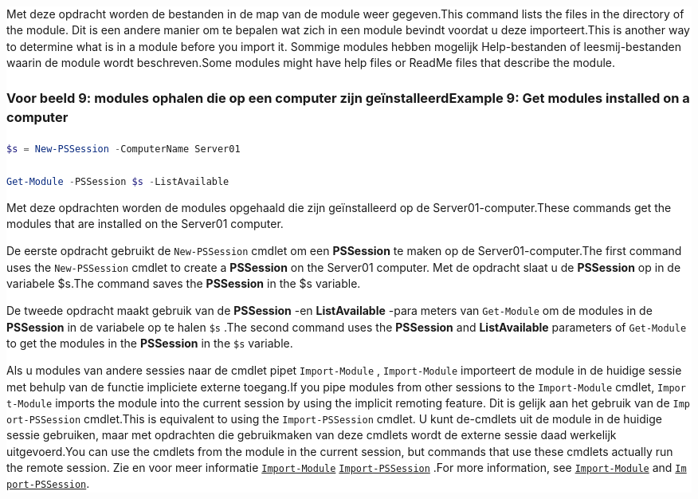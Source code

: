 <span data-ttu-id="caf3d-169">Met deze opdracht worden de bestanden in de map van de module weer gegeven.</span><span class="sxs-lookup"><span data-stu-id="caf3d-169">This command lists the files in the directory of the module.</span></span> <span data-ttu-id="caf3d-170">Dit is een andere manier om te bepalen wat zich in een module bevindt voordat u deze importeert.</span><span class="sxs-lookup"><span data-stu-id="caf3d-170">This is another way to determine what is in a module before you import it.</span></span> <span data-ttu-id="caf3d-171">Sommige modules hebben mogelijk Help-bestanden of leesmij-bestanden waarin de module wordt beschreven.</span><span class="sxs-lookup"><span data-stu-id="caf3d-171">Some modules might have help files or ReadMe files that describe the module.</span></span>

### <span data-ttu-id="caf3d-172">Voor beeld 9: modules ophalen die op een computer zijn geïnstalleerd</span><span class="sxs-lookup"><span data-stu-id="caf3d-172">Example 9: Get modules installed on a computer</span></span>

```powershell
$s = New-PSSession -ComputerName Server01

Get-Module -PSSession $s -ListAvailable
```

<span data-ttu-id="caf3d-173">Met deze opdrachten worden de modules opgehaald die zijn geïnstalleerd op de Server01-computer.</span><span class="sxs-lookup"><span data-stu-id="caf3d-173">These commands get the modules that are installed on the Server01 computer.</span></span>

<span data-ttu-id="caf3d-174">De eerste opdracht gebruikt de `New-PSSession` cmdlet om een **PSSession** te maken op de Server01-computer.</span><span class="sxs-lookup"><span data-stu-id="caf3d-174">The first command uses the `New-PSSession` cmdlet to create a **PSSession** on the Server01 computer.</span></span> <span data-ttu-id="caf3d-175">Met de opdracht slaat u de **PSSession** op in de variabele $s.</span><span class="sxs-lookup"><span data-stu-id="caf3d-175">The command saves the **PSSession** in the $s variable.</span></span>

<span data-ttu-id="caf3d-176">De tweede opdracht maakt gebruik van de **PSSession** -en **ListAvailable** -para meters van `Get-Module` om de modules in de **PSSession** in de variabele op te halen `$s` .</span><span class="sxs-lookup"><span data-stu-id="caf3d-176">The second command uses the **PSSession** and **ListAvailable** parameters of `Get-Module` to get the modules in the **PSSession** in the `$s` variable.</span></span>

<span data-ttu-id="caf3d-177">Als u modules van andere sessies naar de cmdlet pipet `Import-Module` , `Import-Module` importeert de module in de huidige sessie met behulp van de functie impliciete externe toegang.</span><span class="sxs-lookup"><span data-stu-id="caf3d-177">If you pipe modules from other sessions to the `Import-Module` cmdlet, `Import-Module` imports the module into the current session by using the implicit remoting feature.</span></span> <span data-ttu-id="caf3d-178">Dit is gelijk aan het gebruik van de `Import-PSSession` cmdlet.</span><span class="sxs-lookup"><span data-stu-id="caf3d-178">This is equivalent to using the `Import-PSSession` cmdlet.</span></span> <span data-ttu-id="caf3d-179">U kunt de-cmdlets uit de module in de huidige sessie gebruiken, maar met opdrachten die gebruikmaken van deze cmdlets wordt de externe sessie daad werkelijk uitgevoerd.</span><span class="sxs-lookup"><span data-stu-id="caf3d-179">You can use the cmdlets from the module in the current session, but commands that use these cmdlets actually run the remote session.</span></span> <span data-ttu-id="caf3d-180">Zie en voor meer informatie [`Import-Module`](Import-Module.md) [`Import-PSSession`](../Microsoft.PowerShell.Utility/Import-PSSession.md) .</span><span class="sxs-lookup"><span data-stu-id="caf3d-180">For more information, see [`Import-Module`](Import-Module.md) and [`Import-PSSession`](../Microsoft.PowerShell.Utility/Import-PSSession.md).</span></span>
